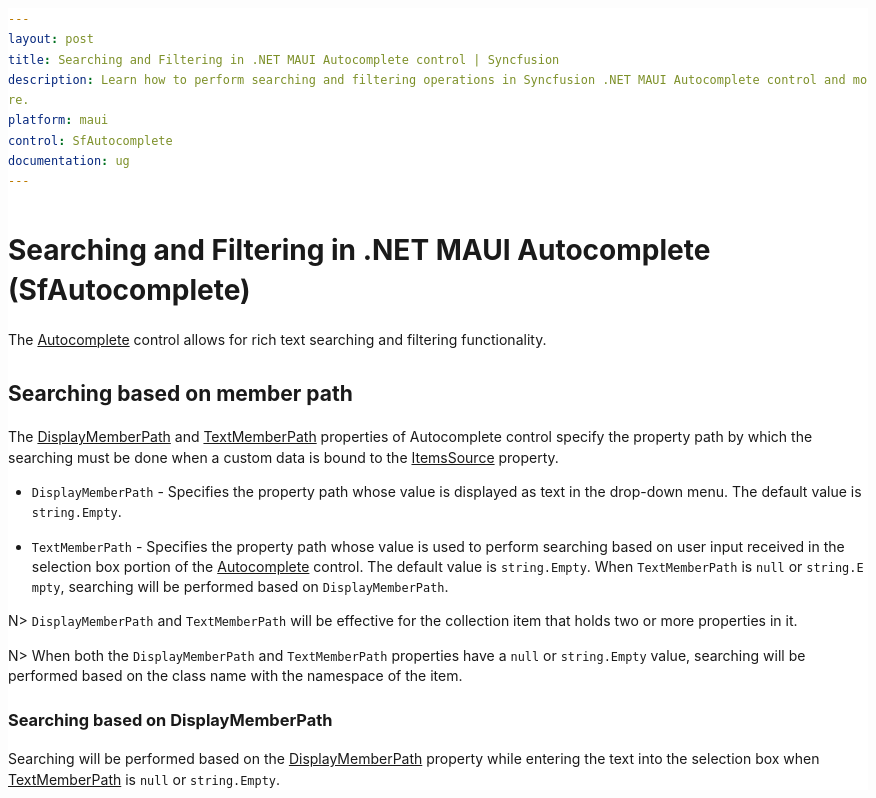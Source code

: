 ```yaml
---
layout: post
title: Searching and Filtering in .NET MAUI Autocomplete control | Syncfusion
description: Learn how to perform searching and filtering operations in Syncfusion .NET MAUI Autocomplete control and more.
platform: maui
control: SfAutocomplete
documentation: ug
---
```


# Searching and Filtering in .NET MAUI Autocomplete (SfAutocomplete)

The [Autocomplete](https://help.syncfusion.com/cr/maui/Syncfusion.Maui.Inputs.SfAutocomplete.html) control allows for rich text searching and filtering functionality.

## Searching based on member path

The [DisplayMemberPath](https://help.syncfusion.com/cr/maui/Syncfusion.Maui.Inputs.DropDownControls.DropDownListBase.html#Syncfusion_Maui_Inputs_DropDownControls_DropDownListBase_DisplayMemberPath) and [TextMemberPath](https://help.syncfusion.com/cr/maui/Syncfusion.Maui.Inputs.DropDownControls.DropDownListBase.html#Syncfusion_Maui_Inputs_DropDownControls_DropDownListBase_TextMemberPath) properties of Autocomplete control specify the property path by which the searching must be done when a custom data is bound to the [ItemsSource](https://help.syncfusion.com/cr/maui/Syncfusion.Maui.Inputs.DropDownControls.DropDownListBase.html#Syncfusion_Maui_Inputs_DropDownControls_DropDownListBase_ItemsSource) property.

 * `DisplayMemberPath` - Specifies the property path whose value is displayed as text in the drop-down menu. The default value is `string.Empty`.

 * `TextMemberPath` - Specifies the property path whose value is used to perform searching based on user input received in the selection box portion of the [Autocomplete](https://help.syncfusion.com/cr/maui/Syncfusion.Maui.Inputs.SfAutocomplete.html) control. The default value is `string.Empty`. When `TextMemberPath` is `null` or `string.Empty`, searching will be performed based on `DisplayMemberPath`. 

N> `DisplayMemberPath` and `TextMemberPath` will be effective for the collection item that holds two or more properties in it.

N> When both the `DisplayMemberPath` and `TextMemberPath` properties have a `null` or `string.Empty` value, searching will be performed based on the class name with the namespace of the item.

### Searching based on DisplayMemberPath

Searching will be performed based on the [DisplayMemberPath](https://help.syncfusion.com/cr/maui/Syncfusion.Maui.Inputs.DropDownControls.DropDownListBase.html#Syncfusion_Maui_Inputs_DropDownControls_DropDownListBase_DisplayMemberPath) property while entering the text into the selection box when [TextMemberPath](https://help.syncfusion.com/cr/maui/Syncfusion.Maui.Inputs.DropDownControls.DropDownListBase.html#Syncfusion_Maui_Inputs_DropDownControls_DropDownListBase_TextMemberPath)  is `null` or `string.Empty`. 
